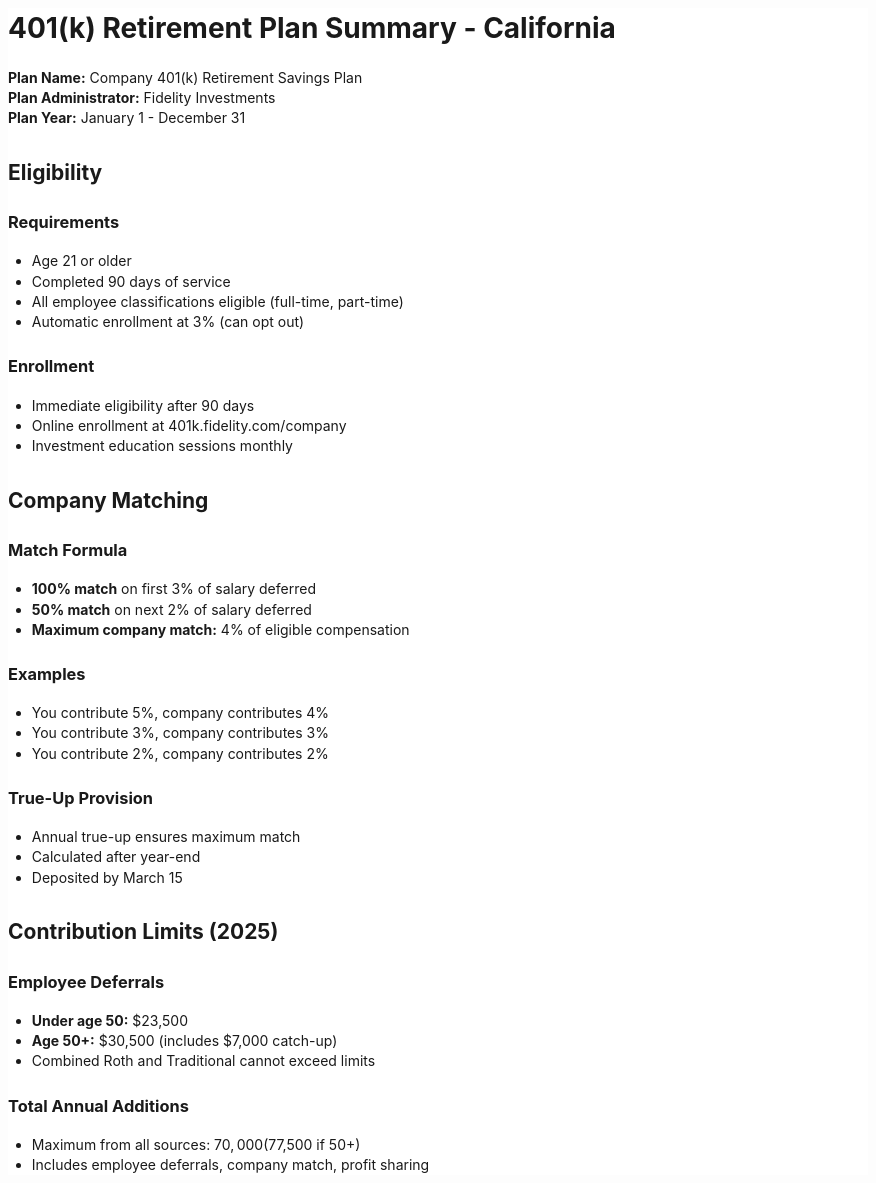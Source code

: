 # 401(k) Retirement Plan Summary - California

**Plan Name:** Company 401(k) Retirement Savings Plan  
**Plan Administrator:** Fidelity Investments  
**Plan Year:** January 1 - December 31

## Eligibility

### Requirements
- Age 21 or older
- Completed 90 days of service
- All employee classifications eligible (full-time, part-time)
- Automatic enrollment at 3% (can opt out)

### Enrollment
- Immediate eligibility after 90 days
- Online enrollment at 401k.fidelity.com/company
- Investment education sessions monthly

## Company Matching

### Match Formula
- **100% match** on first 3% of salary deferred
- **50% match** on next 2% of salary deferred
- **Maximum company match:** 4% of eligible compensation

### Examples
- You contribute 5%, company contributes 4%
- You contribute 3%, company contributes 3%
- You contribute 2%, company contributes 2%

### True-Up Provision
- Annual true-up ensures maximum match
- Calculated after year-end
- Deposited by March 15

## Contribution Limits (2025)

### Employee Deferrals
- **Under age 50:** $23,500
- **Age 50+:** $30,500 (includes $7,000 catch-up)
- Combined Roth and Traditional cannot exceed limits

### Total Annual Additions
- Maximum from all sources: $70,000 ($77,500 if 50+)
- Includes employee deferrals, company match, profit sharing
